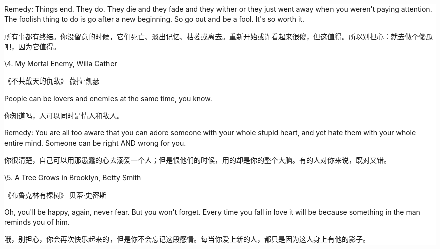 Remedy: Things end. They do. They die and they fade and they wither or they just went away when you weren't paying attention. The foolish thing to do is go after a new beginning. So go out and be a fool. It's so worth it.

所有事都有终结。你没留意的时候，它们死亡、淡出记忆、枯萎或离去。重新开始或许看起来很傻，但这值得。所以别担心：就去做个傻瓜吧，因为它值得。



\4. My Mortal Enemy, Willa Cather

《不共戴天的仇敌》 薇拉·凯瑟



People can be lovers and enemies at the same time, you know.

你知道吗，人可以同时是情人和敌人。



Remedy: You are all too aware that you can adore someone with your whole stupid heart, and yet hate them with your whole entire mind. Someone can be right AND wrong for you.

你很清楚，自己可以用那愚蠢的心去溺爱一个人；但是恨他们的时候，用的却是你的整个大脑。有的人对你来说，既对又错。



\5. A Tree Grows in Brooklyn, Betty Smith

《布鲁克林有棵树》 贝蒂·史密斯



Oh, you'll be happy, again, never fear. But you won't forget. Every time you fall in love it will be because something in the man reminds you of him.

哦，别担心，你会再次快乐起来的，但是你不会忘记这段感情。每当你爱上新的人，都只是因为这人身上有他的影子。



